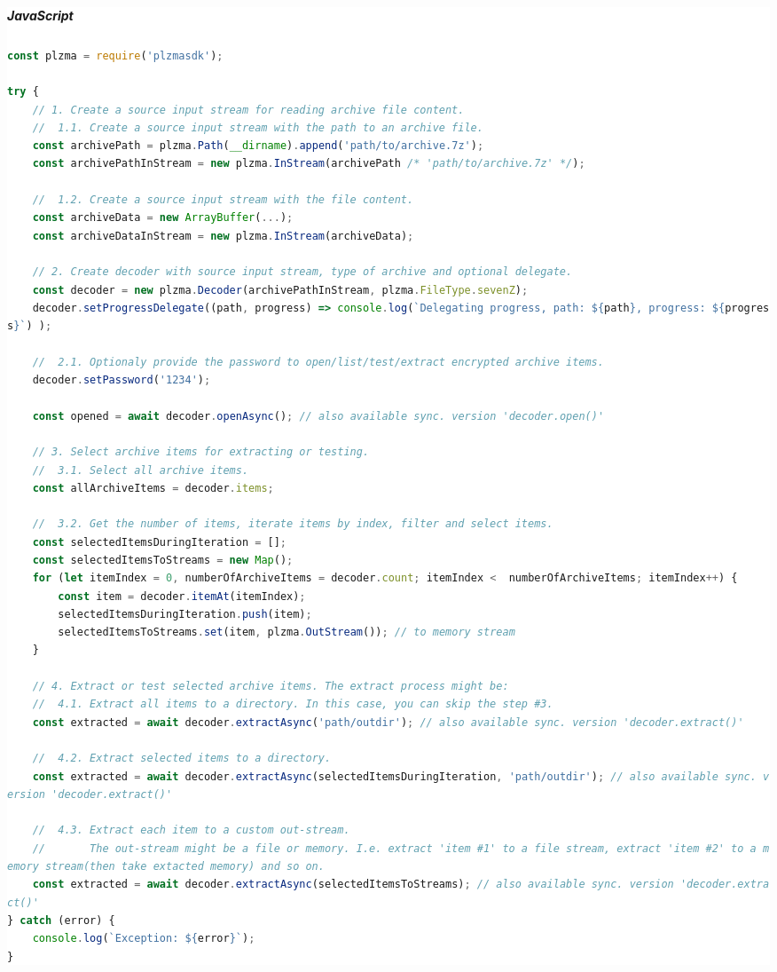 ##### JavaScript
```javascript
const plzma = require('plzmasdk');

try {
    // 1. Create a source input stream for reading archive file content.
    //  1.1. Create a source input stream with the path to an archive file.
    const archivePath = plzma.Path(__dirname).append('path/to/archive.7z');
    const archivePathInStream = new plzma.InStream(archivePath /* 'path/to/archive.7z' */);

    //  1.2. Create a source input stream with the file content.
    const archiveData = new ArrayBuffer(...);
    const archiveDataInStream = new plzma.InStream(archiveData);

    // 2. Create decoder with source input stream, type of archive and optional delegate.
    const decoder = new plzma.Decoder(archivePathInStream, plzma.FileType.sevenZ);
    decoder.setProgressDelegate((path, progress) => console.log(`Delegating progress, path: ${path}, progress: ${progress}`) );

    //  2.1. Optionaly provide the password to open/list/test/extract encrypted archive items.
    decoder.setPassword('1234');

    const opened = await decoder.openAsync(); // also available sync. version 'decoder.open()'

    // 3. Select archive items for extracting or testing.
    //  3.1. Select all archive items.
    const allArchiveItems = decoder.items;

    //  3.2. Get the number of items, iterate items by index, filter and select items.
    const selectedItemsDuringIteration = [];
    const selectedItemsToStreams = new Map();
    for (let itemIndex = 0, numberOfArchiveItems = decoder.count; itemIndex <  numberOfArchiveItems; itemIndex++) {
        const item = decoder.itemAt(itemIndex);
        selectedItemsDuringIteration.push(item);
        selectedItemsToStreams.set(item, plzma.OutStream()); // to memory stream
    }
    
    // 4. Extract or test selected archive items. The extract process might be:
    //  4.1. Extract all items to a directory. In this case, you can skip the step #3.
    const extracted = await decoder.extractAsync('path/outdir'); // also available sync. version 'decoder.extract()'
    
    //  4.2. Extract selected items to a directory.
    const extracted = await decoder.extractAsync(selectedItemsDuringIteration, 'path/outdir'); // also available sync. version 'decoder.extract()'
    
    //  4.3. Extract each item to a custom out-stream. 
    //       The out-stream might be a file or memory. I.e. extract 'item #1' to a file stream, extract 'item #2' to a memory stream(then take extacted memory) and so on.
    const extracted = await decoder.extractAsync(selectedItemsToStreams); // also available sync. version 'decoder.extract()'
} catch (error) {
    console.log(`Exception: ${error}`);
}
```
